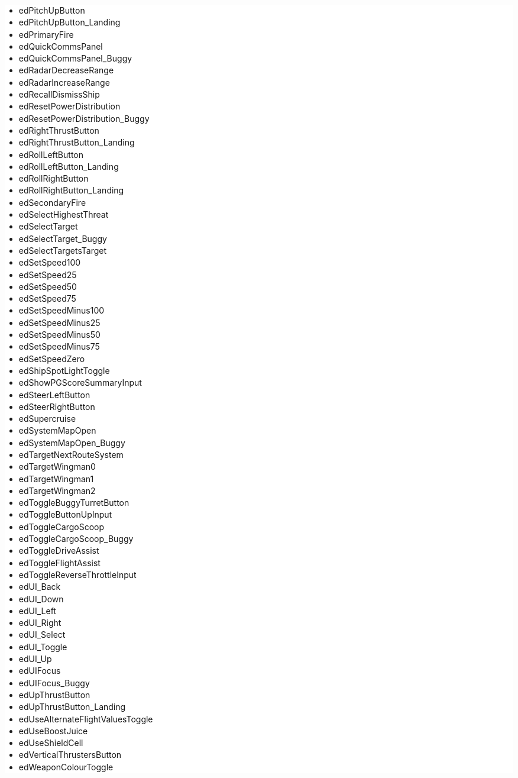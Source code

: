 * edPitchUpButton
* edPitchUpButton_Landing
* edPrimaryFire
* edQuickCommsPanel
* edQuickCommsPanel_Buggy
* edRadarDecreaseRange
* edRadarIncreaseRange
* edRecallDismissShip
* edResetPowerDistribution
* edResetPowerDistribution_Buggy
* edRightThrustButton
* edRightThrustButton_Landing
* edRollLeftButton
* edRollLeftButton_Landing
* edRollRightButton
* edRollRightButton_Landing
* edSecondaryFire
* edSelectHighestThreat
* edSelectTarget
* edSelectTarget_Buggy
* edSelectTargetsTarget
* edSetSpeed100
* edSetSpeed25
* edSetSpeed50
* edSetSpeed75
* edSetSpeedMinus100
* edSetSpeedMinus25
* edSetSpeedMinus50
* edSetSpeedMinus75
* edSetSpeedZero
* edShipSpotLightToggle
* edShowPGScoreSummaryInput
* edSteerLeftButton
* edSteerRightButton
* edSupercruise
* edSystemMapOpen
* edSystemMapOpen_Buggy
* edTargetNextRouteSystem
* edTargetWingman0
* edTargetWingman1
* edTargetWingman2
* edToggleBuggyTurretButton
* edToggleButtonUpInput
* edToggleCargoScoop
* edToggleCargoScoop_Buggy
* edToggleDriveAssist
* edToggleFlightAssist
* edToggleReverseThrottleInput
* edUI_Back
* edUI_Down
* edUI_Left
* edUI_Right
* edUI_Select
* edUI_Toggle
* edUI_Up
* edUIFocus
* edUIFocus_Buggy
* edUpThrustButton
* edUpThrustButton_Landing
* edUseAlternateFlightValuesToggle
* edUseBoostJuice
* edUseShieldCell
* edVerticalThrustersButton
* edWeaponColourToggle